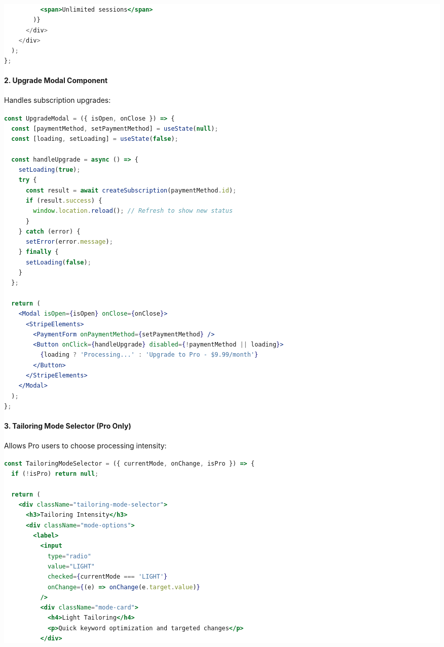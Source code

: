 ```jsx
          <span>Unlimited sessions</span>
        )}
      </div>
    </div>
  );
};
```

#### 2. Upgrade Modal Component
Handles subscription upgrades:

```jsx
const UpgradeModal = ({ isOpen, onClose }) => {
  const [paymentMethod, setPaymentMethod] = useState(null);
  const [loading, setLoading] = useState(false);
  
  const handleUpgrade = async () => {
    setLoading(true);
    try {
      const result = await createSubscription(paymentMethod.id);
      if (result.success) {
        window.location.reload(); // Refresh to show new status
      }
    } catch (error) {
      setError(error.message);
    } finally {
      setLoading(false);
    }
  };
  
  return (
    <Modal isOpen={isOpen} onClose={onClose}>
      <StripeElements>
        <PaymentForm onPaymentMethod={setPaymentMethod} />
        <Button onClick={handleUpgrade} disabled={!paymentMethod || loading}>
          {loading ? 'Processing...' : 'Upgrade to Pro - $9.99/month'}
        </Button>
      </StripeElements>
    </Modal>
  );
};
```

#### 3. Tailoring Mode Selector (Pro Only)
Allows Pro users to choose processing intensity:

```jsx
const TailoringModeSelector = ({ currentMode, onChange, isPro }) => {
  if (!isPro) return null;
  
  return (
    <div className="tailoring-mode-selector">
      <h3>Tailoring Intensity</h3>
      <div className="mode-options">
        <label>
          <input 
            type="radio" 
            value="LIGHT" 
            checked={currentMode === 'LIGHT'}
            onChange={(e) => onChange(e.target.value)}
          />
          <div className="mode-card">
            <h4>Light Tailoring</h4>
            <p>Quick keyword optimization and targeted changes</p>
          </div>
```
